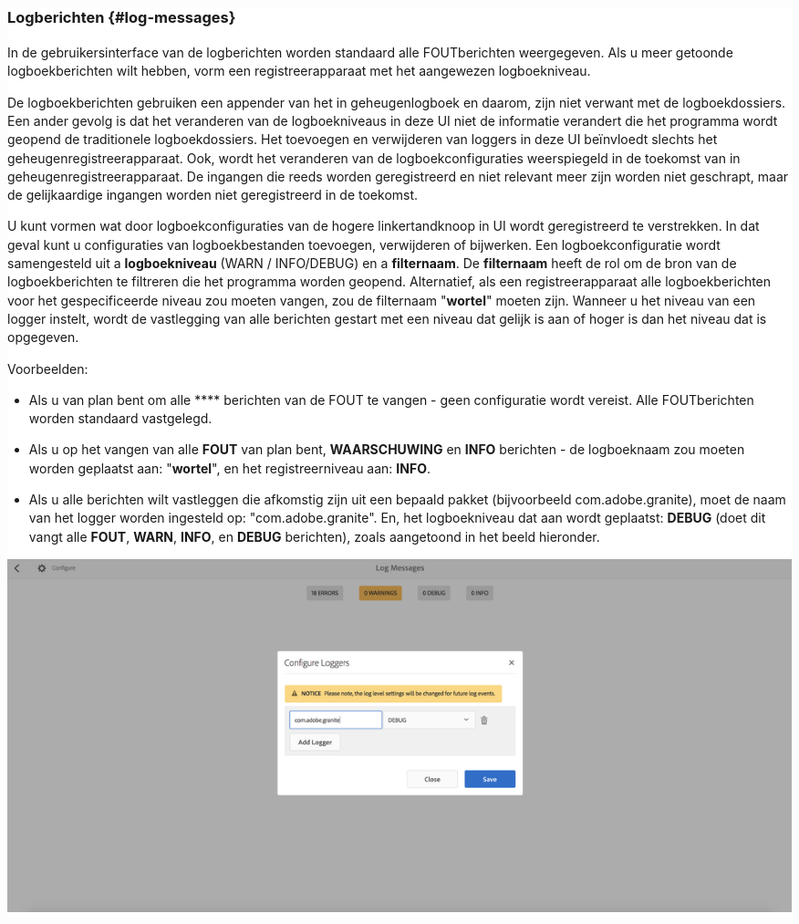 ### Logberichten {#log-messages}

In de gebruikersinterface van de logberichten worden standaard alle FOUTberichten weergegeven. Als u meer getoonde logboekberichten wilt hebben, vorm een registreerapparaat met het aangewezen logboekniveau.

De logboekberichten gebruiken een appender van het in geheugenlogboek en daarom, zijn niet verwant met de logboekdossiers. Een ander gevolg is dat het veranderen van de logboekniveaus in deze UI niet de informatie verandert die het programma wordt geopend de traditionele logboekdossiers. Het toevoegen en verwijderen van loggers in deze UI beïnvloedt slechts het geheugenregistreerapparaat. Ook, wordt het veranderen van de logboekconfiguraties weerspiegeld in de toekomst van in geheugenregistreerapparaat. De ingangen die reeds worden geregistreerd en niet relevant meer zijn worden niet geschrapt, maar de gelijkaardige ingangen worden niet geregistreerd in de toekomst.

U kunt vormen wat door logboekconfiguraties van de hogere linkertandknoop in UI wordt geregistreerd te verstrekken. In dat geval kunt u configuraties van logboekbestanden toevoegen, verwijderen of bijwerken. Een logboekconfiguratie wordt samengesteld uit a **logboekniveau** (WARN / INFO/DEBUG) en a **filternaam**. De **filternaam** heeft de rol om de bron van de logboekberichten te filtreren die het programma worden geopend. Alternatief, als een registreerapparaat alle logboekberichten voor het gespecificeerde niveau zou moeten vangen, zou de filternaam &quot;**wortel**&quot; moeten zijn. Wanneer u het niveau van een logger instelt, wordt de vastlegging van alle berichten gestart met een niveau dat gelijk is aan of hoger is dan het niveau dat is opgegeven.

Voorbeelden:

* Als u van plan bent om alle **** berichten van de FOUT te vangen - geen configuratie wordt vereist. Alle FOUTberichten worden standaard vastgelegd.
* Als u op het vangen van alle **FOUT** van plan bent, **WAARSCHUWING** en **INFO** berichten - de logboeknaam zou moeten worden geplaatst aan: &quot;**wortel**&quot;, en het registreerniveau aan: **INFO**.

* Als u alle berichten wilt vastleggen die afkomstig zijn uit een bepaald pakket (bijvoorbeeld com.adobe.granite), moet de naam van het logger worden ingesteld op: &quot;com.adobe.granite&quot;. En, het logboekniveau dat aan wordt geplaatst: **DEBUG** (doet dit vangt alle **FOUT**, **WARN**, **INFO**, en **DEBUG** berichten), zoals aangetoond in het beeld hieronder.

![ chlimage_1-121 ](assets/chlimage_1-121.png)
